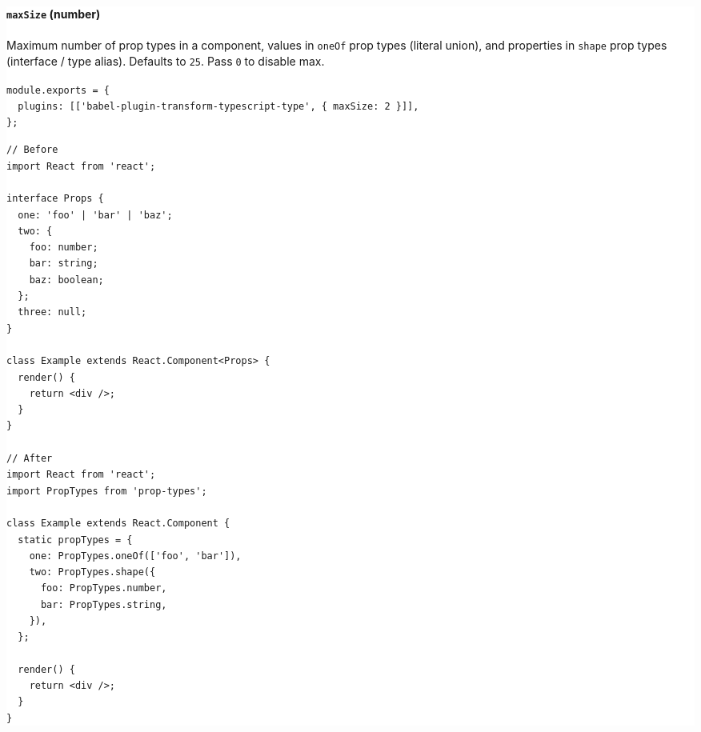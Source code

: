 ```tsx
```

#### `maxSize` (number)

Maximum number of prop types in a component, values in `oneOf` prop types (literal union), and
properties in `shape` prop types (interface / type alias). Defaults to `25`. Pass `0` to disable
max.

```tsx
module.exports = {
  plugins: [['babel-plugin-transform-typescript-type', { maxSize: 2 }]],
};
```

```tsx
// Before
import React from 'react';

interface Props {
  one: 'foo' | 'bar' | 'baz';
  two: {
    foo: number;
    bar: string;
    baz: boolean;
  };
  three: null;
}

class Example extends React.Component<Props> {
  render() {
    return <div />;
  }
}

// After
import React from 'react';
import PropTypes from 'prop-types';

class Example extends React.Component {
  static propTypes = {
    one: PropTypes.oneOf(['foo', 'bar']),
    two: PropTypes.shape({
      foo: PropTypes.number,
      bar: PropTypes.string,
    }),
  };

  render() {
    return <div />;
  }
}
```
